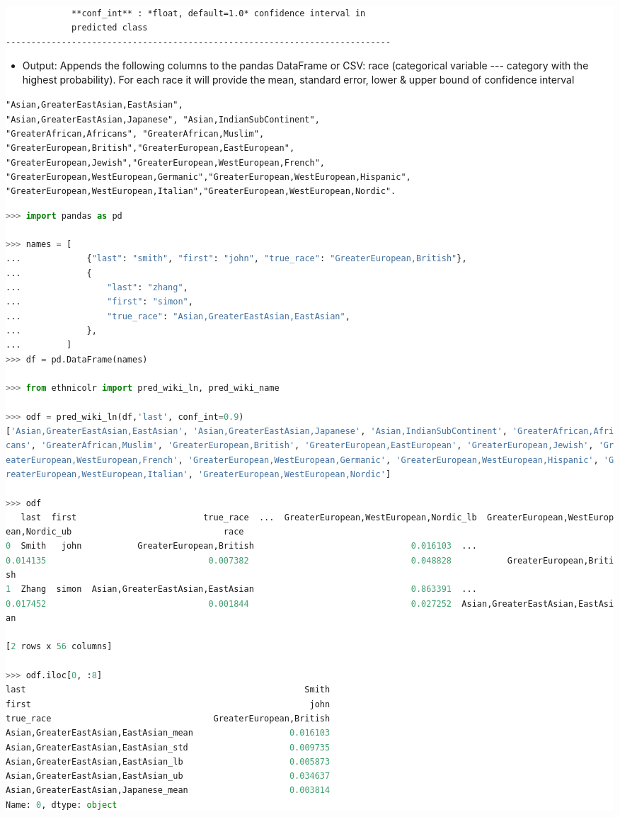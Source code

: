                  **conf_int** : *float, default=1.0* confidence interval in
                 predicted class
    ----------------------------------------------------------------------------

  - Output: Appends the following columns to the pandas DataFrame or
    CSV: race (categorical variable \-\-- category with the highest
    probability). For each race it will provide the mean, standard
    error, lower & upper bound of confidence interval

  ``` literal-block
  "Asian,GreaterEastAsian,EastAsian",
  "Asian,GreaterEastAsian,Japanese", "Asian,IndianSubContinent",
  "GreaterAfrican,Africans", "GreaterAfrican,Muslim",
  "GreaterEuropean,British","GreaterEuropean,EastEuropean",
  "GreaterEuropean,Jewish","GreaterEuropean,WestEuropean,French",
  "GreaterEuropean,WestEuropean,Germanic","GreaterEuropean,WestEuropean,Hispanic",
  "GreaterEuropean,WestEuropean,Italian","GreaterEuropean,WestEuropean,Nordic".
  ```

  ```python
  >>> import pandas as pd

  >>> names = [
  ...             {"last": "smith", "first": "john", "true_race": "GreaterEuropean,British"},
  ...             {
  ...                 "last": "zhang",
  ...                 "first": "simon",
  ...                 "true_race": "Asian,GreaterEastAsian,EastAsian",
  ...             },
  ...         ]
  >>> df = pd.DataFrame(names)

  >>> from ethnicolr import pred_wiki_ln, pred_wiki_name

  >>> odf = pred_wiki_ln(df,'last', conf_int=0.9)
  ['Asian,GreaterEastAsian,EastAsian', 'Asian,GreaterEastAsian,Japanese', 'Asian,IndianSubContinent', 'GreaterAfrican,Africans', 'GreaterAfrican,Muslim', 'GreaterEuropean,British', 'GreaterEuropean,EastEuropean', 'GreaterEuropean,Jewish', 'GreaterEuropean,WestEuropean,French', 'GreaterEuropean,WestEuropean,Germanic', 'GreaterEuropean,WestEuropean,Hispanic', 'GreaterEuropean,WestEuropean,Italian', 'GreaterEuropean,WestEuropean,Nordic']

  >>> odf
     last  first                         true_race  ...  GreaterEuropean,WestEuropean,Nordic_lb  GreaterEuropean,WestEuropean,Nordic_ub                              race
  0  Smith   john           GreaterEuropean,British                               0.016103  ...                                 0.014135                                0.007382                                0.048828           GreaterEuropean,British
  1  Zhang  simon  Asian,GreaterEastAsian,EastAsian                               0.863391  ...                                 0.017452                                0.001844                                0.027252  Asian,GreaterEastAsian,EastAsian

  [2 rows x 56 columns]

  >>> odf.iloc[0, :8]
  last                                                       Smith
  first                                                       john
  true_race                                GreaterEuropean,British
  Asian,GreaterEastAsian,EastAsian_mean                   0.016103
  Asian,GreaterEastAsian,EastAsian_std                    0.009735
  Asian,GreaterEastAsian,EastAsian_lb                     0.005873
  Asian,GreaterEastAsian,EastAsian_ub                     0.034637
  Asian,GreaterEastAsian,Japanese_mean                    0.003814
  Name: 0, dtype: object
  ```
